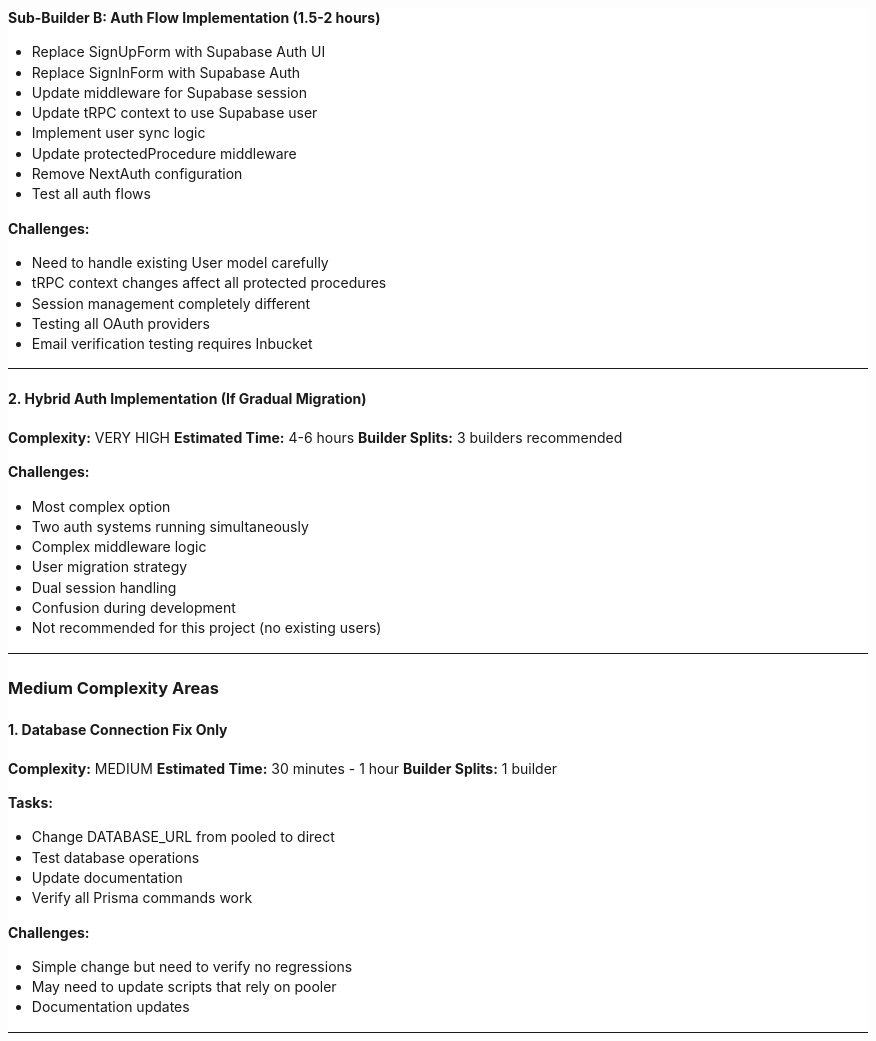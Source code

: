 **Sub-Builder B: Auth Flow Implementation (1.5-2 hours)**
- Replace SignUpForm with Supabase Auth UI
- Replace SignInForm with Supabase Auth
- Update middleware for Supabase session
- Update tRPC context to use Supabase user
- Implement user sync logic
- Update protectedProcedure middleware
- Remove NextAuth configuration
- Test all auth flows

**Challenges:**
- Need to handle existing User model carefully
- tRPC context changes affect all protected procedures
- Session management completely different
- Testing all OAuth providers
- Email verification testing requires Inbucket

---

#### 2. Hybrid Auth Implementation (If Gradual Migration)
**Complexity:** VERY HIGH
**Estimated Time:** 4-6 hours
**Builder Splits:** 3 builders recommended

**Challenges:**
- Most complex option
- Two auth systems running simultaneously
- Complex middleware logic
- User migration strategy
- Dual session handling
- Confusion during development
- Not recommended for this project (no existing users)

---

### Medium Complexity Areas

#### 1. Database Connection Fix Only
**Complexity:** MEDIUM
**Estimated Time:** 30 minutes - 1 hour
**Builder Splits:** 1 builder

**Tasks:**
- Change DATABASE_URL from pooled to direct
- Test database operations
- Update documentation
- Verify all Prisma commands work

**Challenges:**
- Simple change but need to verify no regressions
- May need to update scripts that rely on pooler
- Documentation updates

---
